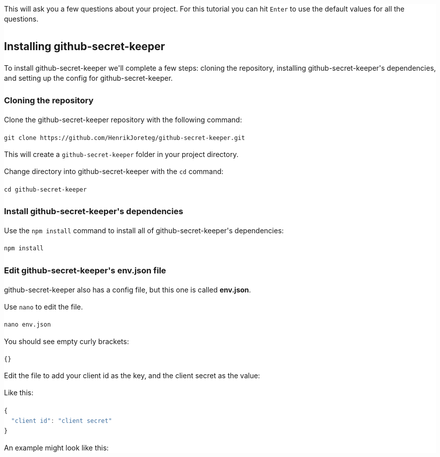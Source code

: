 This will ask you a few questions about your project. For this tutorial you can hit `Enter` to use the default values for all the questions.

## Installing github-secret-keeper

To install github-secret-keeper we'll complete a few steps: cloning the repository, installing github-secret-keeper's dependencies, and setting up the config for github-secret-keeper.

### Cloning the repository

Clone the github-secret-keeper repository with the following command:

```
git clone https://github.com/HenrikJoreteg/github-secret-keeper.git
```

This will create a `github-secret-keeper` folder in your project directory.

Change directory into github-secret-keeper with the `cd` command:

```
cd github-secret-keeper
```

### Install github-secret-keeper's dependencies

Use the `npm install` command to install all of github-secret-keeper's dependencies:

```
npm install
```

### Edit github-secret-keeper's env.json file

github-secret-keeper also has a config file, but this one is called **env.json**.

Use `nano` to edit the file.

```
nano env.json
```

You should see empty curly brackets:

```
{}
```

Edit the file to add your client id as the key, and the client secret as the value:

Like this:

```js
{
  "client id": "client secret"
}
```

An example might look like this:
